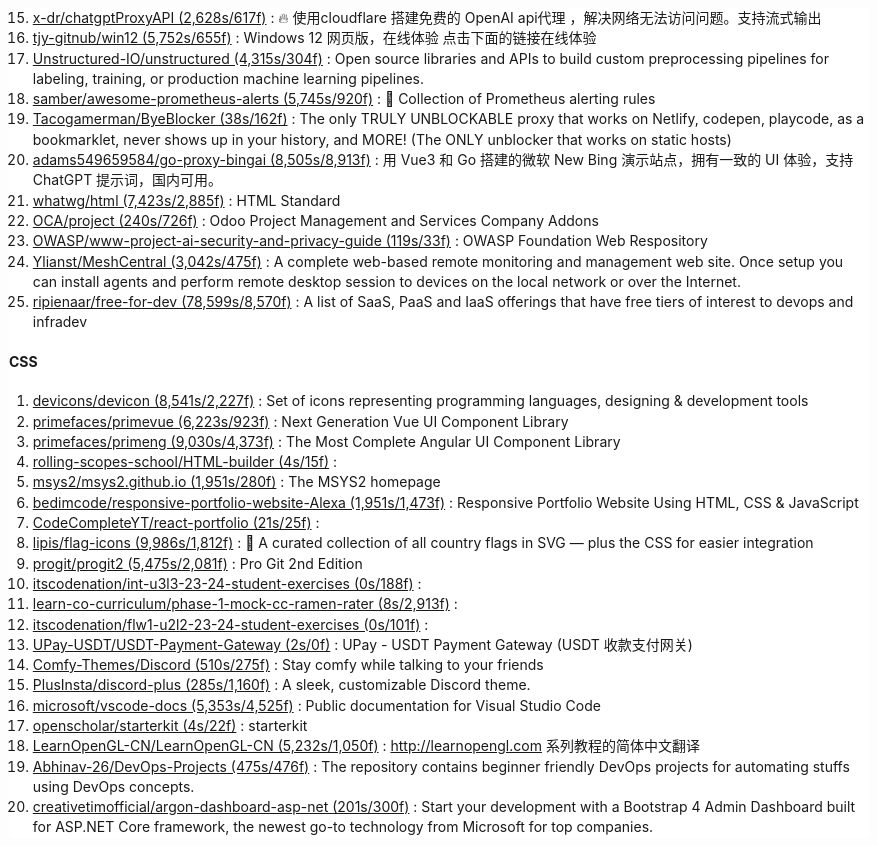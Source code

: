 15. [x-dr/chatgptProxyAPI (2,628s/617f)](https://github.com/x-dr/chatgptProxyAPI) : 🔥 使用cloudflare 搭建免费的 OpenAI api代理 ，解决网络无法访问问题。支持流式输出
16. [tjy-gitnub/win12 (5,752s/655f)](https://github.com/tjy-gitnub/win12) : Windows 12 网页版，在线体验 点击下面的链接在线体验
17. [Unstructured-IO/unstructured (4,315s/304f)](https://github.com/Unstructured-IO/unstructured) : Open source libraries and APIs to build custom preprocessing pipelines for labeling, training, or production machine learning pipelines.
18. [samber/awesome-prometheus-alerts (5,745s/920f)](https://github.com/samber/awesome-prometheus-alerts) : 🚨 Collection of Prometheus alerting rules
19. [Tacogamerman/ByeBlocker (38s/162f)](https://github.com/Tacogamerman/ByeBlocker) : The only TRULY UNBLOCKABLE proxy that works on Netlify, codepen, playcode, as a bookmarklet, never shows up in your history, and MORE! (The ONLY unblocker that works on static hosts)
20. [adams549659584/go-proxy-bingai (8,505s/8,913f)](https://github.com/adams549659584/go-proxy-bingai) : 用 Vue3 和 Go 搭建的微软 New Bing 演示站点，拥有一致的 UI 体验，支持 ChatGPT 提示词，国内可用。
21. [whatwg/html (7,423s/2,885f)](https://github.com/whatwg/html) : HTML Standard
22. [OCA/project (240s/726f)](https://github.com/OCA/project) : Odoo Project Management and Services Company Addons
23. [OWASP/www-project-ai-security-and-privacy-guide (119s/33f)](https://github.com/OWASP/www-project-ai-security-and-privacy-guide) : OWASP Foundation Web Respository
24. [Ylianst/MeshCentral (3,042s/475f)](https://github.com/Ylianst/MeshCentral) : A complete web-based remote monitoring and management web site. Once setup you can install agents and perform remote desktop session to devices on the local network or over the Internet.
25. [ripienaar/free-for-dev (78,599s/8,570f)](https://github.com/ripienaar/free-for-dev) : A list of SaaS, PaaS and IaaS offerings that have free tiers of interest to devops and infradev

#### CSS
1. [devicons/devicon (8,541s/2,227f)](https://github.com/devicons/devicon) : Set of icons representing programming languages, designing & development tools
2. [primefaces/primevue (6,223s/923f)](https://github.com/primefaces/primevue) : Next Generation Vue UI Component Library
3. [primefaces/primeng (9,030s/4,373f)](https://github.com/primefaces/primeng) : The Most Complete Angular UI Component Library
4. [rolling-scopes-school/HTML-builder (4s/15f)](https://github.com/rolling-scopes-school/HTML-builder) : 
5. [msys2/msys2.github.io (1,951s/280f)](https://github.com/msys2/msys2.github.io) : The MSYS2 homepage
6. [bedimcode/responsive-portfolio-website-Alexa (1,951s/1,473f)](https://github.com/bedimcode/responsive-portfolio-website-Alexa) : Responsive Portfolio Website Using HTML, CSS & JavaScript
7. [CodeCompleteYT/react-portfolio (21s/25f)](https://github.com/CodeCompleteYT/react-portfolio) : 
8. [lipis/flag-icons (9,986s/1,812f)](https://github.com/lipis/flag-icons) : 🎏 A curated collection of all country flags in SVG — plus the CSS for easier integration
9. [progit/progit2 (5,475s/2,081f)](https://github.com/progit/progit2) : Pro Git 2nd Edition
10. [itscodenation/int-u3l3-23-24-student-exercises (0s/188f)](https://github.com/itscodenation/int-u3l3-23-24-student-exercises) : 
11. [learn-co-curriculum/phase-1-mock-cc-ramen-rater (8s/2,913f)](https://github.com/learn-co-curriculum/phase-1-mock-cc-ramen-rater) : 
12. [itscodenation/flw1-u2l2-23-24-student-exercises (0s/101f)](https://github.com/itscodenation/flw1-u2l2-23-24-student-exercises) : 
13. [UPay-USDT/USDT-Payment-Gateway (2s/0f)](https://github.com/UPay-USDT/USDT-Payment-Gateway) : UPay - USDT Payment Gateway (USDT 收款支付网关)
14. [Comfy-Themes/Discord (510s/275f)](https://github.com/Comfy-Themes/Discord) : Stay comfy while talking to your friends
15. [PlusInsta/discord-plus (285s/1,160f)](https://github.com/PlusInsta/discord-plus) : A sleek, customizable Discord theme.
16. [microsoft/vscode-docs (5,353s/4,525f)](https://github.com/microsoft/vscode-docs) : Public documentation for Visual Studio Code
17. [openscholar/starterkit (4s/22f)](https://github.com/openscholar/starterkit) : starterkit
18. [LearnOpenGL-CN/LearnOpenGL-CN (5,232s/1,050f)](https://github.com/LearnOpenGL-CN/LearnOpenGL-CN) : http://learnopengl.com 系列教程的简体中文翻译
19. [Abhinav-26/DevOps-Projects (475s/476f)](https://github.com/Abhinav-26/DevOps-Projects) : The repository contains beginner friendly DevOps projects for automating stuffs using DevOps concepts.
20. [creativetimofficial/argon-dashboard-asp-net (201s/300f)](https://github.com/creativetimofficial/argon-dashboard-asp-net) : Start your development with a Bootstrap 4 Admin Dashboard built for ASP.NET Core framework, the newest go-to technology from Microsoft for top companies.